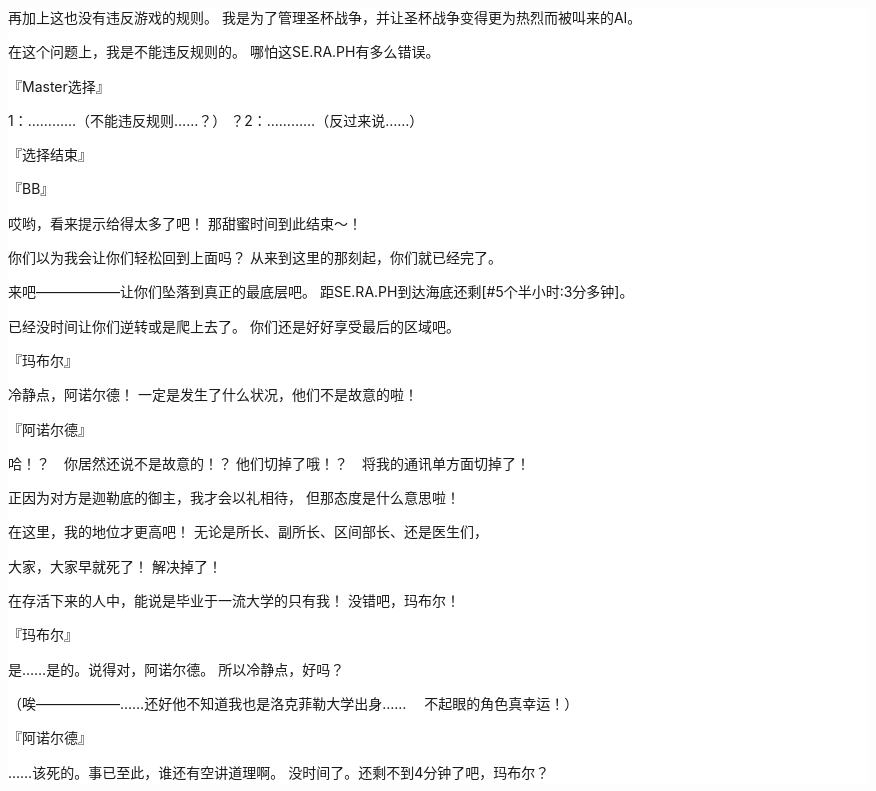 再加上这也没有违反游戏的规则。
我是为了管理圣杯战争，并让圣杯战争变得更为热烈而被叫来的AI。

在这个问题上，我是不能违反规则的。
哪怕这SE.RA.PH有多么错误。

『Master选择』

1：…………（不能违反规则……？）
？2：…………（反过来说……）

『选择结束』

『BB』

哎哟，看来提示给得太多了吧！
那甜蜜时间到此结束～！

你们以为我会让你们轻松回到上面吗？
从来到这里的那刻起，你们就已经完了。

来吧——————让你们坠落到真正的最底层吧。
距SE.RA.PH到达海底还剩[#5个半小时:3分多钟]。

已经没时间让你们逆转或是爬上去了。
你们还是好好享受最后的区域吧。

『玛布尔』

冷静点，阿诺尔德！
一定是发生了什么状况，他们不是故意的啦！

『阿诺尔德』

哈！？　你居然还说不是故意的！？
他们切掉了哦！？　将我的通讯单方面切掉了！

正因为对方是迦勒底的御主，我才会以礼相待，
但那态度是什么意思啦！

在这里，我的地位才更高吧！
无论是所长、副所长、区间部长、还是医生们，

大家，大家早就死了！
解决掉了！

在存活下来的人中，能说是毕业于一流大学的只有我！
没错吧，玛布尔！

『玛布尔』

是……是的。说得对，阿诺尔德。
所以冷静点，好吗？

（唉——————……还好他不知道我也是洛克菲勒大学出身……
　不起眼的角色真幸运！）

『阿诺尔德』

……该死的。事已至此，谁还有空讲道理啊。
没时间了。还剩不到4分钟了吧，玛布尔？
